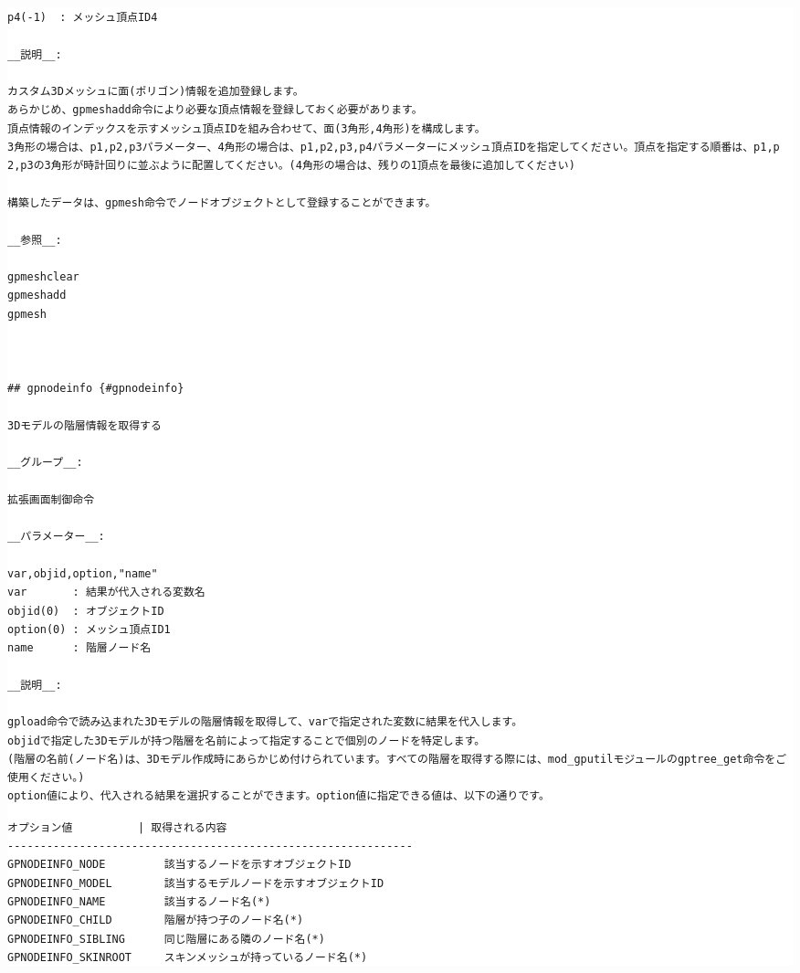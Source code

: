 ```
p4(-1)  : メッシュ頂点ID4

__説明__:

カスタム3Dメッシュに面(ポリゴン)情報を追加登録します。
あらかじめ、gpmeshadd命令により必要な頂点情報を登録しておく必要があります。
頂点情報のインデックスを示すメッシュ頂点IDを組み合わせて、面(3角形,4角形)を構成します。
3角形の場合は、p1,p2,p3パラメーター、4角形の場合は、p1,p2,p3,p4パラメーターにメッシュ頂点IDを指定してください。頂点を指定する順番は、p1,p2,p3の3角形が時計回りに並ぶように配置してください。(4角形の場合は、残りの1頂点を最後に追加してください)

構築したデータは、gpmesh命令でノードオブジェクトとして登録することができます。

__参照__:

gpmeshclear
gpmeshadd
gpmesh



## gpnodeinfo {#gpnodeinfo}

3Dモデルの階層情報を取得する

__グループ__:

拡張画面制御命令

__パラメーター__:

var,objid,option,"name"
var       : 結果が代入される変数名
objid(0)  : オブジェクトID
option(0) : メッシュ頂点ID1
name      : 階層ノード名

__説明__:

gpload命令で読み込まれた3Dモデルの階層情報を取得して、varで指定された変数に結果を代入します。
objidで指定した3Dモデルが持つ階層を名前によって指定することで個別のノードを特定します。
(階層の名前(ノード名)は、3Dモデル作成時にあらかじめ付けられています。すべての階層を取得する際には、mod_gputilモジュールのgptree_get命令をご使用ください。)
option値により、代入される結果を選択することができます。option値に指定できる値は、以下の通りです。

```

	オプション値          | 取得される内容
	--------------------------------------------------------------
	GPNODEINFO_NODE         該当するノードを示すオブジェクトID
	GPNODEINFO_MODEL        該当するモデルノードを示すオブジェクトID
	GPNODEINFO_NAME         該当するノード名(*)
	GPNODEINFO_CHILD        階層が持つ子のノード名(*)
	GPNODEINFO_SIBLING      同じ階層にある隣のノード名(*)
	GPNODEINFO_SKINROOT     スキンメッシュが持っているノード名(*)
